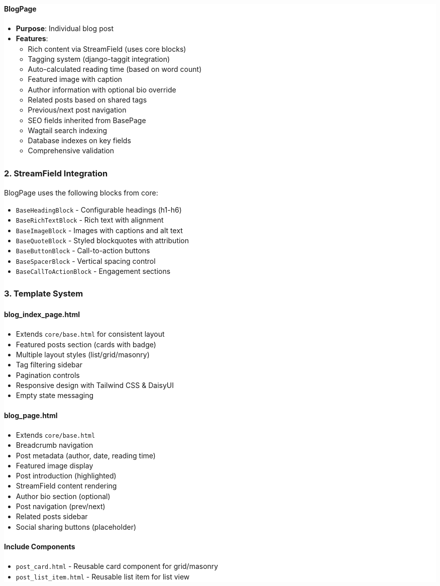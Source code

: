 #### BlogPage
- **Purpose**: Individual blog post
- **Features**:
  - Rich content via StreamField (uses core blocks)
  - Tagging system (django-taggit integration)
  - Auto-calculated reading time (based on word count)
  - Featured image with caption
  - Author information with optional bio override
  - Related posts based on shared tags
  - Previous/next post navigation
  - SEO fields inherited from BasePage
  - Wagtail search indexing
  - Database indexes on key fields
  - Comprehensive validation

### 2. StreamField Integration

BlogPage uses the following blocks from core:
- `BaseHeadingBlock` - Configurable headings (h1-h6)
- `BaseRichTextBlock` - Rich text with alignment
- `BaseImageBlock` - Images with captions and alt text
- `BaseQuoteBlock` - Styled blockquotes with attribution
- `BaseButtonBlock` - Call-to-action buttons
- `BaseSpacerBlock` - Vertical spacing control
- `BaseCallToActionBlock` - Engagement sections

### 3. Template System

#### blog_index_page.html
- Extends `core/base.html` for consistent layout
- Featured posts section (cards with badge)
- Multiple layout styles (list/grid/masonry)
- Tag filtering sidebar
- Pagination controls
- Responsive design with Tailwind CSS & DaisyUI
- Empty state messaging

#### blog_page.html
- Extends `core/base.html`
- Breadcrumb navigation
- Post metadata (author, date, reading time)
- Featured image display
- Post introduction (highlighted)
- StreamField content rendering
- Author bio section (optional)
- Post navigation (prev/next)
- Related posts sidebar
- Social sharing buttons (placeholder)

#### Include Components
- `post_card.html` - Reusable card component for grid/masonry
- `post_list_item.html` - Reusable list item for list view
